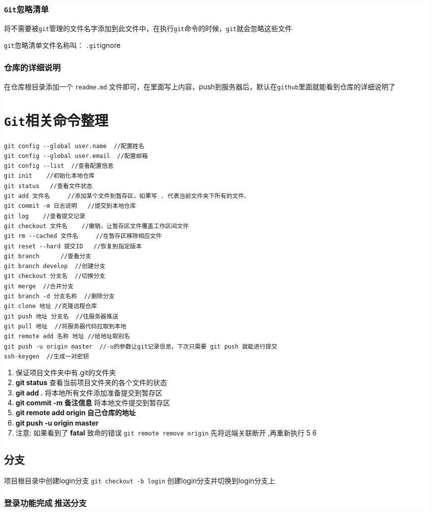 ### `Git`忽略清单

将不需要被`git`管理的文件名字添加到此文件中，在执行`git`命令的时候，`git`就会忽略这些文件

`git`忽略清单文件名称叫： `.git`ignore

### 仓库的详细说明

在仓库根目录添加一个 `readme.md` 文件即可，在里面写上内容，push到服务器后，默认在`github`里面就能看到仓库的详细说明了

# `Git`相关命令整理

```
git config --global user.name  //配置姓名
git config --global user.email  //配置邮箱
git config --list  //查看配置信息
git init 	//初始化本地仓库
git status 	 //查看文件状态
git add 文件名 	//添加某个文件到暂存区，如果写 . 代表当前文件夹下所有的文件、
git commit -m 日志说明   //提交到本地仓库
git log    //查看提交记录
git checkout 文件名    //撤销，让暂存区文件覆盖工作区间文件
git rm --cached 文件名   	//在暂存区移除相应文件
git reset --hard 提交ID  	//恢复到指定版本
git branch      //查看分支
git branch develop  //创建分支
git checkout 分支名  //切换分支
git merge  //合并分支
git branch -d 分支名称  //删除分支
git clone 地址 //克隆远程仓库
git push 地址 分支名  //往服务器推送
git pull 地址  //将服务器代码拉取到本地
git remote add 名称 地址 //给地址取别名
git push -u origin master  //-u的参数让git记录信息，下次只需要 git push 就能进行提交
ssh-keygen  //生成一对密钥
```

1. 保证项目文件夹中有.git的文件夹
2. **git status** 查看当前项目文件夹的各个文件的状态
3. **git add .** 将本地所有文件添加准备提交到暂存区
4. **git commit -m 备注信息**  将本地文件提交到暂存区
5. **git remote add origin  自己仓库的地址**
6. **git push -u origin master**
7. 注意: 如果看到了 **fatal**  致命的错误  `git remote remove origin` 先将远端关联断开 ,再重新执行 5 6

## 分支

 项目根目录中创建login分支 `git checkout -b login`  创建login分支并切换到login分支上



### 登录功能完成 推送分支
